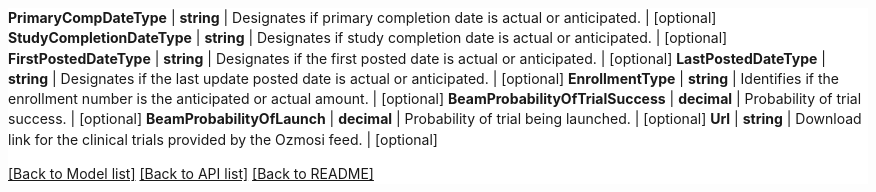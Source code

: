 **PrimaryCompDateType** | **string** | Designates if primary completion date is actual or anticipated. | [optional] 
**StudyCompletionDateType** | **string** | Designates if study completion date is actual or anticipated. | [optional] 
**FirstPostedDateType** | **string** | Designates if the first posted date is actual or anticipated. | [optional] 
**LastPostedDateType** | **string** | Designates if the last update posted date is actual or anticipated. | [optional] 
**EnrollmentType** | **string** | Identifies if the enrollment number is the anticipated or actual amount. | [optional] 
**BeamProbabilityOfTrialSuccess** | **decimal** | Probability of trial success. | [optional] 
**BeamProbabilityOfLaunch** | **decimal** | Probability of trial being launched. | [optional] 
**Url** | **string** | Download link for the clinical trials provided by the Ozmosi feed. | [optional] 

[[Back to Model list]](../README.md#documentation-for-models) [[Back to API list]](../README.md#documentation-for-api-endpoints) [[Back to README]](../README.md)

